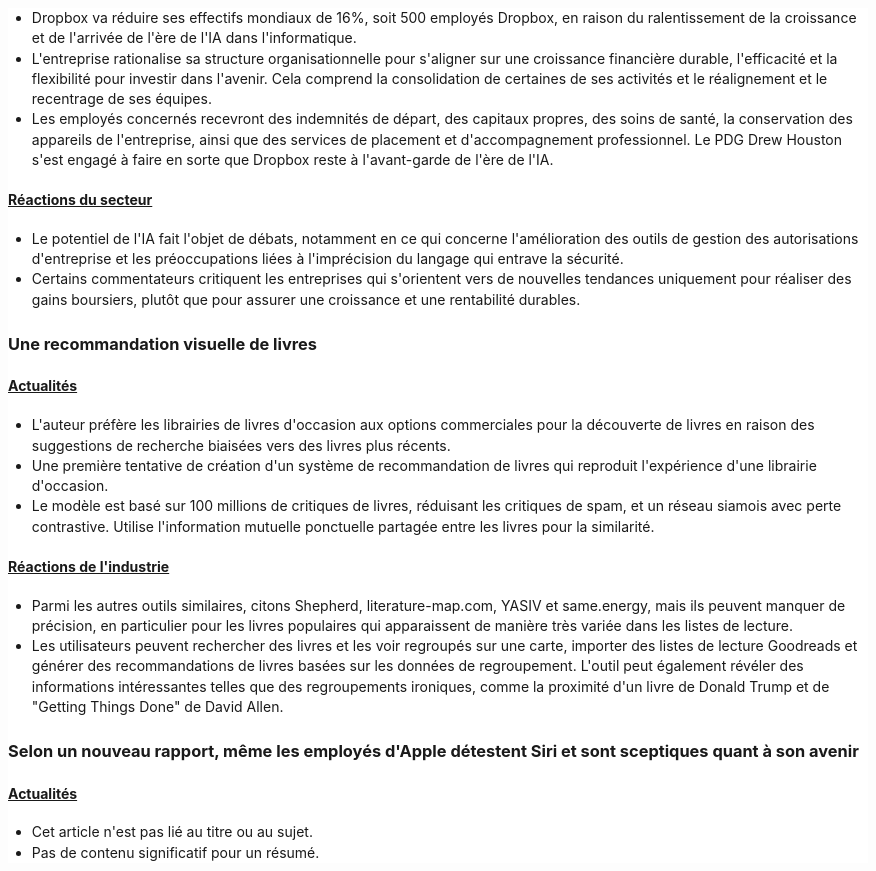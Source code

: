 - Dropbox va réduire ses effectifs mondiaux de 16%, soit 500 employés Dropbox, en raison du ralentissement de la croissance et de l'arrivée de l'ère de l'IA dans l'informatique.
- L'entreprise rationalise sa structure organisationnelle pour s'aligner sur une croissance financière durable, l'efficacité et la flexibilité pour investir dans l'avenir. Cela comprend la consolidation de certaines de ses activités et le réalignement et le recentrage de ses équipes.
- Les employés concernés recevront des indemnités de départ, des capitaux propres, des soins de santé, la conservation des appareils de l'entreprise, ainsi que des services de placement et d'accompagnement professionnel. Le PDG Drew Houston s'est engagé à faire en sorte que Dropbox reste à l'avant-garde de l'ère de l'IA.

#### [Réactions du secteur](http://news.ycombinator.com/item?id=35728216)

- Le potentiel de l'IA fait l'objet de débats, notamment en ce qui concerne l'amélioration des outils de gestion des autorisations d'entreprise et les préoccupations liées à l'imprécision du langage qui entrave la sécurité.
- Certains commentateurs critiquent les entreprises qui s'orientent vers de nouvelles tendances uniquement pour réaliser des gains boursiers, plutôt que pour assurer une croissance et une rentabilité durables.

### Une recommandation visuelle de livres

#### [Actualités](https://nathanrooy.github.io/posts/2023-04-12/visual-book-recommender/)

- L'auteur préfère les librairies de livres d'occasion aux options commerciales pour la découverte de livres en raison des suggestions de recherche biaisées vers des livres plus récents.
- Une première tentative de création d'un système de recommandation de livres qui reproduit l'expérience d'une librairie d'occasion.
- Le modèle est basé sur 100 millions de critiques de livres, réduisant les critiques de spam, et un réseau siamois avec perte contrastive. Utilise l'information mutuelle ponctuelle partagée entre les livres pour la similarité.

#### [Réactions de l'industrie](http://news.ycombinator.com/item?id=35726559)

- Parmi les autres outils similaires, citons Shepherd, literature-map.com, YASIV et same.energy, mais ils peuvent manquer de précision, en particulier pour les livres populaires qui apparaissent de manière très variée dans les listes de lecture.
- Les utilisateurs peuvent rechercher des livres et les voir regroupés sur une carte, importer des listes de lecture Goodreads et générer des recommandations de livres basées sur les données de regroupement. L'outil peut également révéler des informations intéressantes telles que des regroupements ironiques, comme la proximité d'un livre de Donald Trump et de "Getting Things Done" de David Allen.

### Selon un nouveau rapport, même les employés d'Apple détestent Siri et sont sceptiques quant à son avenir

#### [Actualités](https://9to5mac.com/2023/04/27/apple-employees-siri-struggles/)

- Cet article n'est pas lié au titre ou au sujet.
- Pas de contenu significatif pour un résumé.
